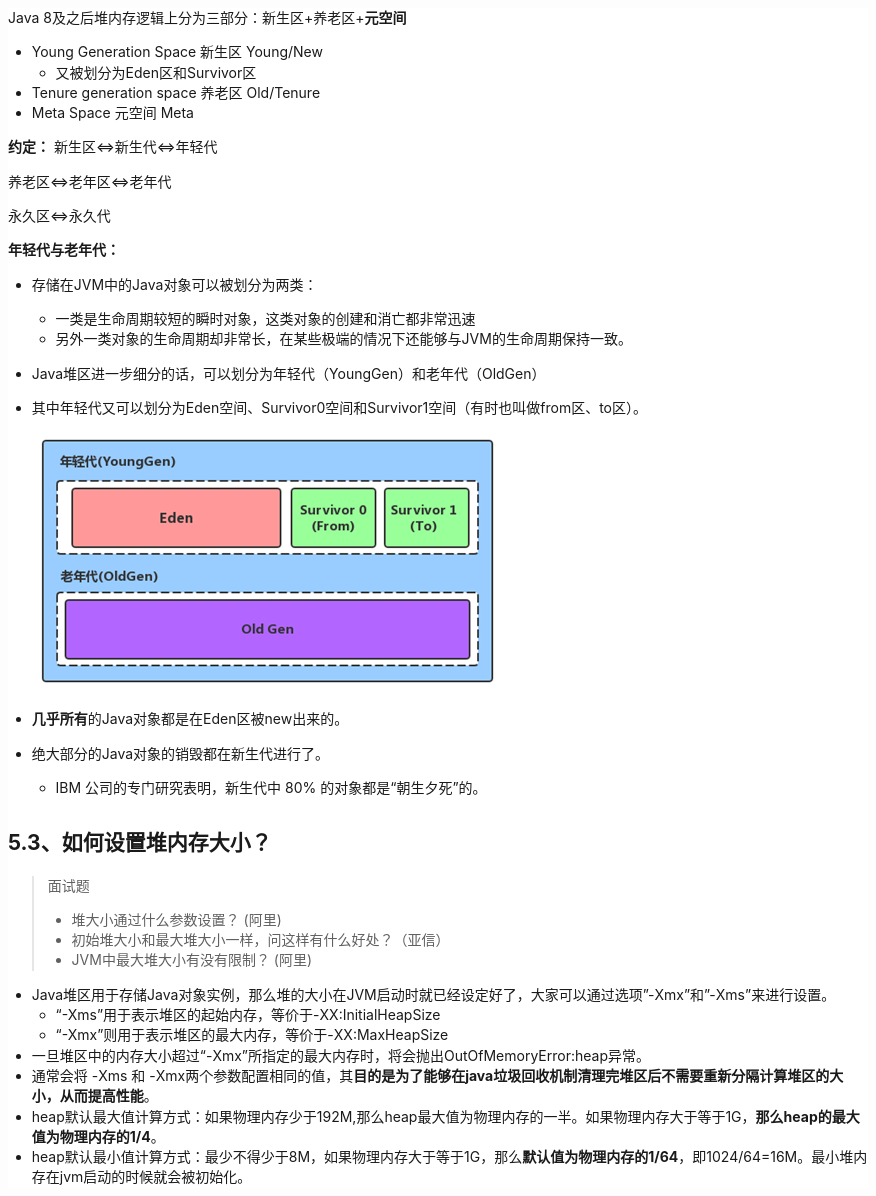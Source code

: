 Java 8及之后堆内存逻辑上分为三部分：新生区+养老区+**元空间**

- Young Generation Space    新生区      Young/New
  - 又被划分为Eden区和Survivor区
- Tenure generation space   养老区      Old/Tenure
- Meta Space                元空间      Meta

**约定：**
新生区<=>新生代<=>年轻代  

养老区<=>老年区<=>老年代  

永久区<=>永久代

**年轻代与老年代：**

- 存储在JVM中的Java对象可以被划分为两类：
  - 一类是生命周期较短的瞬时对象，这类对象的创建和消亡都非常迅速
  - 另外一类对象的生命周期却非常长，在某些极端的情况下还能够与JVM的生命周期保持一致。

- Java堆区进一步细分的话，可以划分为年轻代（YoungGen）和老年代（OldGen）

- 其中年轻代又可以划分为Eden空间、Survivor0空间和Survivor1空间（有时也叫做from区、to区）。

  ![image-20250101162926420](【尚硅谷】JVM-运行时内存篇/6774fce441ab6.webp)

- **几乎所有**的Java对象都是在Eden区被new出来的。

- 绝大部分的Java对象的销毁都在新生代进行了。

  - IBM 公司的专门研究表明，新生代中 80% 的对象都是“朝生夕死”的。



## 5.3、如何设置堆内存大小？

> 面试题
>
> - 堆大小通过什么参数设置？  (阿里)
> - 初始堆大小和最大堆大小一样，问这样有什么好处？（亚信）
> - JVM中最大堆大小有没有限制？ (阿里)

- Java堆区用于存储Java对象实例，那么堆的大小在JVM启动时就已经设定好了，大家可以通过选项”-Xmx”和”-Xms”来进行设置。
  - “-Xms”用于表示堆区的起始内存，等价于-XX:InitialHeapSize
  - “-Xmx”则用于表示堆区的最大内存，等价于-XX:MaxHeapSize
- 一旦堆区中的内存大小超过“-Xmx”所指定的最大内存时，将会抛出OutOfMemoryError:heap异常。
- 通常会将 -Xms 和 -Xmx两个参数配置相同的值，其**目的是为了能够在java垃圾回收机制清理完堆区后不需要重新分隔计算堆区的大小，从而提高性能**。
- heap默认最大值计算方式：如果物理内存少于192M,那么heap最大值为物理内存的一半。如果物理内存大于等于1G，**那么heap的最大值为物理内存的1/4**。
- heap默认最小值计算方式：最少不得少于8M，如果物理内存大于等于1G，那么**默认值为物理内存的1/64**，即1024/64=16M。最小堆内存在jvm启动的时候就会被初始化。
